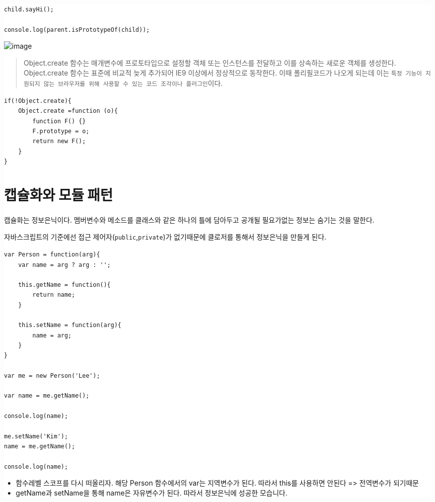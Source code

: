 ```
child.sayHi();

console.log(parent.isPrototypeOf(child));
```

![image](https://user-images.githubusercontent.com/62691610/157142660-fcc20efd-a4ea-439d-83cc-3f693134d555.png)


> Object.create 함수는 매개변수에 프로토타입으로 설정할 객체 또는 인스턴스를 전달하고 이를 상속하는 새로운 객체를 생성한다. Object.create 함수는 표준에 비교적 늦게 추가되어 IE9 이상에서 정상적으로 동작한다. 이때 폴리필코드가 나오게 되는데 이는 `특정 기능이 지원되지 않는 브라우저를 위해 사용할 수 있는 코드 조각이나 플러그인`이다.

```
if(!Object.create){
    Object.create =function (o){
        function F() {}
        F.prototype = o;
        return new F();
    }
}
```

# 캡슐화와 모듈 패턴
캡슐화는 정보은닉이다. 멤버변수와 메소드를 클래스와 같은 하나의 틀에 담아두고 공개될 필요가없는 정보는 숨기는 것을 말한다.

자바스크립트의 기준에선 접근 제어자(`public`,`private`)가 없기때문에 클로저를 통해서 정보은닉을 만들게 된다.

```
var Person = function(arg){
    var name = arg ? arg : '';

    this.getName = function(){
        return name;
    }

    this.setName = function(arg){
        name = arg;
    }
}

var me = new Person('Lee');

var name = me.getName();

console.log(name);

me.setName('Kim');
name = me.getName();

console.log(name);
```

- 함수레벨 스코프를 다시 떠올리자. 해당 Person 함수에서의 var는 지역변수가 된다. 따라서 this를 사용하면 안된다 => 전역변수가 되기때문
-  getName과 setName을 통해 name은 자유변수가 된다. 따라서 정보은닉에 성공한 모습니다.
